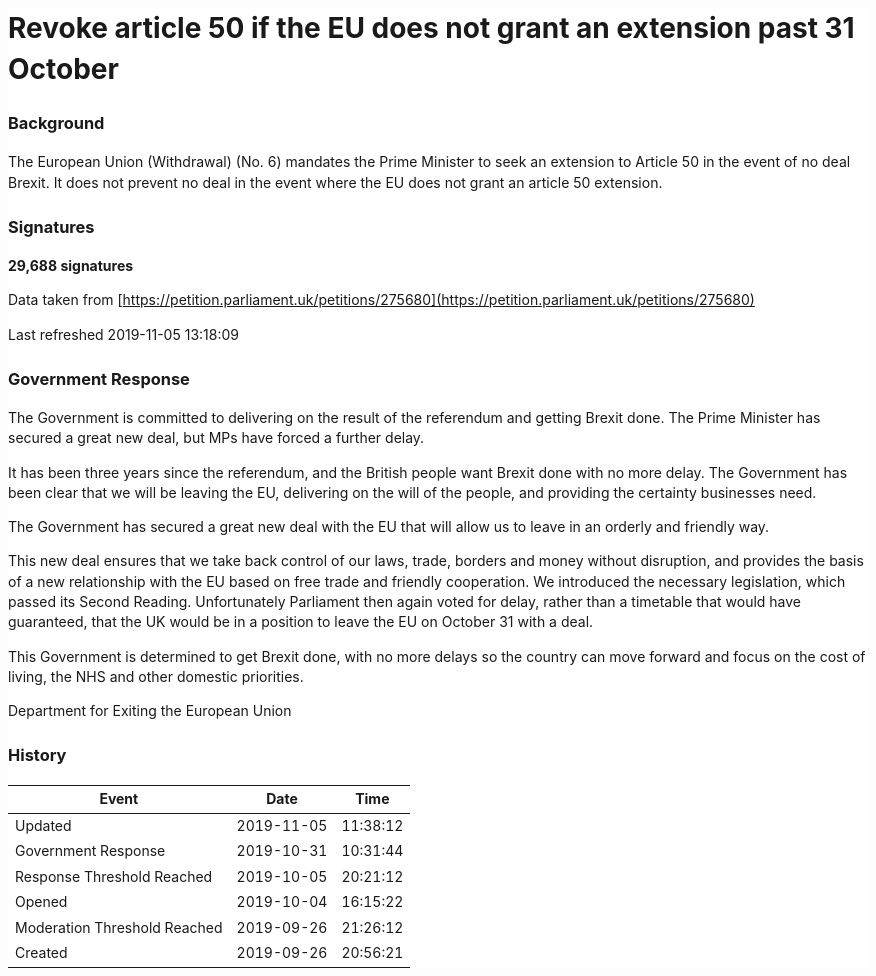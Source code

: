 # Revoke article 50 if the EU does not grant an extension past 31 October

### Background

The European Union (Withdrawal) (No. 6) mandates the Prime Minister to seek an extension to Article 50 in the event of no deal Brexit. It does not prevent no deal in the event where the EU does not grant an article 50 extension.

### Signatures

**29,688 signatures**

Data taken from [https://petition.parliament.uk/petitions/275680](https://petition.parliament.uk/petitions/275680)

Last refreshed 2019-11-05 13:18:09

### Government Response

The Government is committed to delivering on the result of the referendum and getting Brexit done. The Prime Minister has secured a great new deal, but MPs have forced a further delay.

It has been three years since the referendum, and the British people want Brexit done with no more delay. The Government has been clear that we will be leaving the EU, delivering on the will of the people, and providing the certainty businesses need.

The Government has secured a great new deal with the EU that will allow us to leave in an orderly and friendly way.

This new deal ensures that we take back control of our laws, trade, borders and money without disruption, and provides the basis of a new relationship with the EU based on free trade and friendly cooperation. We introduced the necessary legislation, which passed its Second Reading. Unfortunately Parliament then again voted for delay, rather than a timetable that would have guaranteed, that the UK would be in a position to leave the EU on October 31 with a deal.

This Government is determined to get Brexit done, with no more delays so the country can move forward and focus on the cost of living, the NHS and other domestic priorities.

Department for Exiting the European Union

### History

| Event | Date | Time |
| - | - | - |
| Updated | 2019-11-05 | 11:38:12 |
| Government Response | 2019-10-31 | 10:31:44 |
| Response Threshold Reached | 2019-10-05 | 20:21:12 |
| Opened | 2019-10-04 | 16:15:22 |
| Moderation Threshold Reached | 2019-09-26 | 21:26:12 |
| Created | 2019-09-26 | 20:56:21 |

